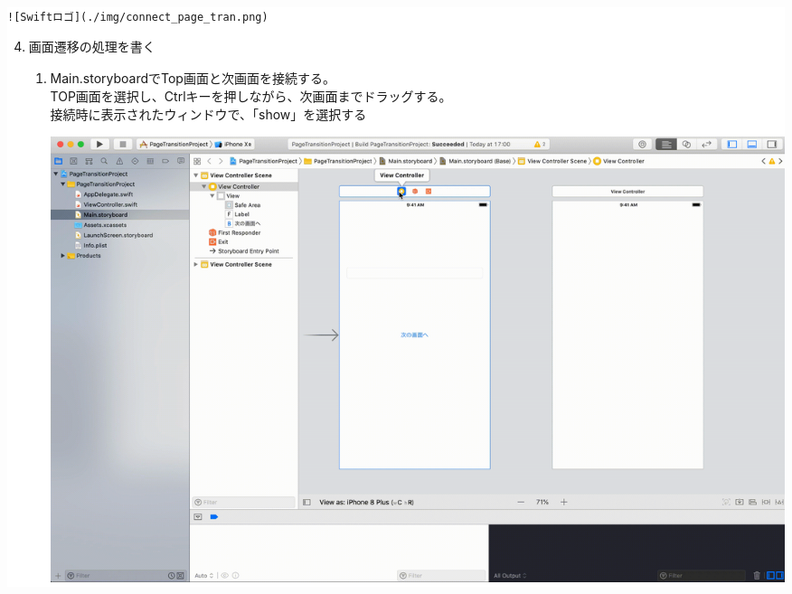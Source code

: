 	![Swiftロゴ](./img/connect_page_tran.png)

4. 画面遷移の処理を書く
	1. Main.storyboardでTop画面と次画面を接続する。  
		TOP画面を選択し、Ctrlキーを押しながら、次画面までドラッグする。   
		接続時に表示されたウィンドウで、「show」を選択する

		![Swiftロゴ](./img/connect_top_to_next.gif)
